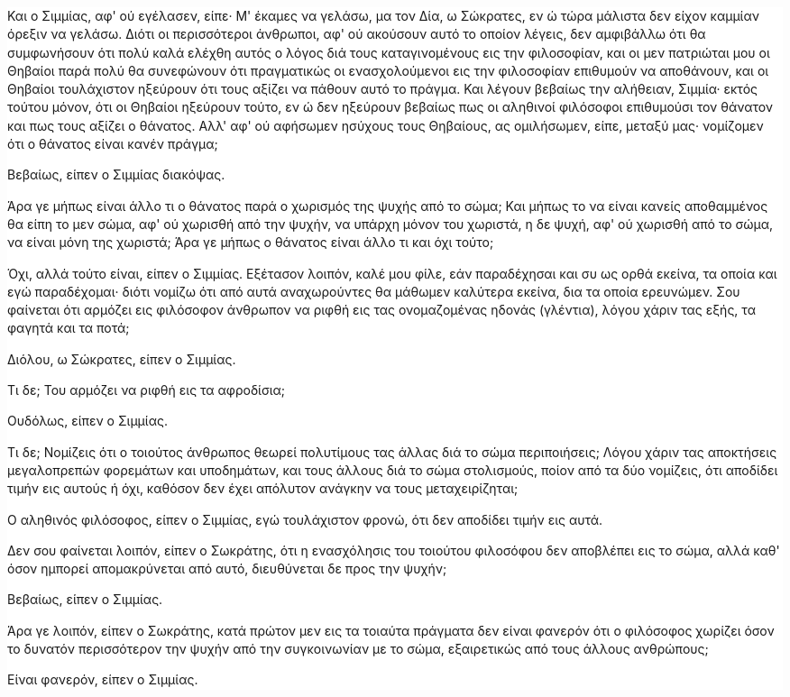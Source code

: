 Και ο Σιμμίας, αφ' ού εγέλασεν, είπε· Μ' έκαμες να γελάσω, μα τον
Δία, ω Σώκρατες, εν ώ τώρα μάλιστα δεν είχον καμμίαν όρεξιν να
γελάσω. Διότι οι περισσότεροι άνθρωποι, αφ' ού ακούσουν αυτό το
οποίον λέγεις, δεν αμφιβάλλω ότι θα συμφωνήσουν ότι πολύ καλά ελέχθη
αυτός ο λόγος διά τους καταγινομένους εις την φιλοσοφίαν, και οι μεν
πατριώται μου οι Θηβαίοι παρά πολύ θα συνεφώνουν ότι πραγματικώς οι
ενασχολούμενοι εις την φιλοσοφίαν επιθυμούν να αποθάνουν, και οι
Θηβαίοι τουλάχιστον ηξεύρουν ότι τους αξίζει να πάθουν αυτό το
πράγμα. Και λέγουν βεβαίως την αλήθειαν, Σιμμία· εκτός τούτου μόνον,
ότι οι Θηβαίοι ηξεύρουν τούτο, εν ώ δεν ηξεύρουν βεβαίως πως οι
αληθινοί φιλόσοφοι επιθυμούσι τον θάνατον και πως τους αξίζει ο
θάνατος. Αλλ' αφ' ού αφήσωμεν ησύχους τους Θηβαίους, ας ομιλήσωμεν,
είπε, μεταξύ μας· νομίζομεν ότι ο θάνατος είναι κανέν πράγμα;

Βεβαίως, είπεν ο Σιμμίας διακόψας.

Άρα γε μήπως είναι άλλο τι ο θάνατος παρά ο χωρισμός της ψυχής από το
σώμα; Και μήπως το να είναι κανείς αποθαμμένος θα είπη το μεν σώμα,
αφ' ού χωρισθή από την ψυχήν, να υπάρχη μόνον του χωριστά, η δε ψυχή,
αφ' ού χωρισθή από το σώμα, να είναι μόνη της χωριστά; Άρα γε μήπως ο
θάνατος είναι άλλο τι και όχι τούτο;

Όχι, αλλά τούτο είναι, είπεν ο Σιμμίας. Εξέτασον λοιπόν, καλέ μου
φίλε, εάν παραδέχησαι και συ ως ορθά εκείνα, τα οποία και εγώ
παραδέχομαι· διότι νομίζω ότι από αυτά αναχωρούντες θα μάθωμεν
καλύτερα εκείνα, δια τα οποία ερευνώμεν. Σου φαίνεται ότι αρμόζει εις
φιλόσοφον άνθρωπον να ριφθή εις τας ονομαζομένας ηδονάς (γλέντια),
λόγου χάριν τας εξής, τα φαγητά και τα ποτά;

Διόλου, ω Σώκρατες, είπεν ο Σιμμίας.

Τι δε; Του αρμόζει να ριφθή εις τα αφροδίσια;

Ουδόλως, είπεν ο Σιμμίας.

Τι δε; Νομίζεις ότι ο τοιούτος άνθρωπος θεωρεί πολυτίμους τας άλλας
διά το σώμα περιποιήσεις; Λόγου χάριν τας αποκτήσεις μεγαλοπρεπών
φορεμάτων και υποδημάτων, και τους άλλους διά το σώμα στολισμούς,
ποίον από τα δύο νομίζεις, ότι αποδίδει τιμήν εις αυτούς ή όχι,
καθόσον δεν έχει απόλυτον ανάγκην να τους μεταχειρίζηται;

Ο αληθινός φιλόσοφος, είπεν ο Σιμμίας, εγώ τουλάχιστον φρονώ, ότι δεν
αποδίδει τιμήν εις αυτά.

Δεν σου φαίνεται λοιπόν, είπεν ο Σωκράτης, ότι η ενασχόλησις του
τοιούτου φιλοσόφου δεν αποβλέπει εις το σώμα, αλλά καθ' όσον ημπορεί
απομακρύνεται από αυτό, διευθύνεται δε προς την ψυχήν;

Βεβαίως, είπεν ο Σιμμίας.

Άρα γε λοιπόν, είπεν ο Σωκράτης, κατά πρώτον μεν εις τα τοιαύτα
πράγματα δεν είναι φανερόν ότι ο φιλόσοφος χωρίζει όσον το δυνατόν
περισσότερον την ψυχήν από την συγκοινωνίαν με το σώμα, εξαιρετικώς
από τους άλλους ανθρώπους;

Είναι φανερόν, είπεν ο Σιμμίας.
